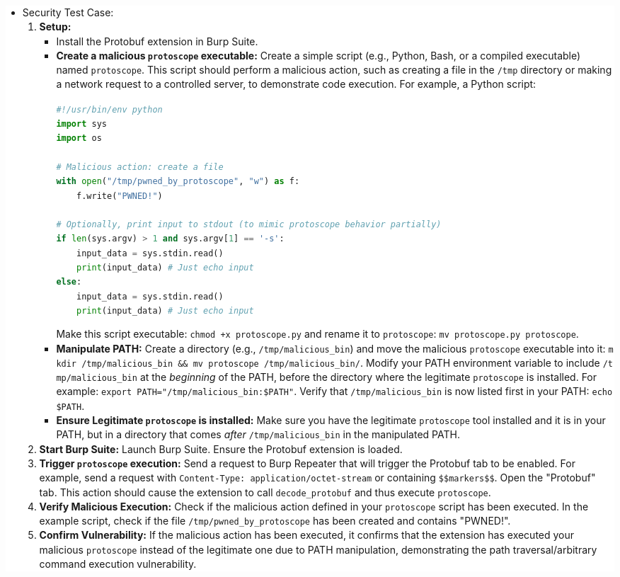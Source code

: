 - Security Test Case:
    1. **Setup:**
        - Install the Protobuf extension in Burp Suite.
        - **Create a malicious `protoscope` executable:** Create a simple script (e.g., Python, Bash, or a compiled executable) named `protoscope`. This script should perform a malicious action, such as creating a file in the `/tmp` directory or making a network request to a controlled server, to demonstrate code execution. For example, a Python script:
          ```python
          #!/usr/bin/env python
          import sys
          import os

          # Malicious action: create a file
          with open("/tmp/pwned_by_protoscope", "w") as f:
              f.write("PWNED!")

          # Optionally, print input to stdout (to mimic protoscope behavior partially)
          if len(sys.argv) > 1 and sys.argv[1] == '-s':
              input_data = sys.stdin.read()
              print(input_data) # Just echo input
          else:
              input_data = sys.stdin.read()
              print(input_data) # Just echo input
          ```
          Make this script executable: `chmod +x protoscope.py` and rename it to `protoscope`: `mv protoscope.py protoscope`.
        - **Manipulate PATH:**  Create a directory (e.g., `/tmp/malicious_bin`) and move the malicious `protoscope` executable into it: `mkdir /tmp/malicious_bin && mv protoscope /tmp/malicious_bin/`.  Modify your PATH environment variable to include `/tmp/malicious_bin` at the *beginning* of the PATH, before the directory where the legitimate `protoscope` is installed. For example: `export PATH="/tmp/malicious_bin:$PATH"`. Verify that `/tmp/malicious_bin` is now listed first in your PATH: `echo $PATH`.
        - **Ensure Legitimate `protoscope` is installed:** Make sure you have the legitimate `protoscope` tool installed and it is in your PATH, but in a directory that comes *after* `/tmp/malicious_bin` in the manipulated PATH.
    2. **Start Burp Suite:** Launch Burp Suite. Ensure the Protobuf extension is loaded.
    3. **Trigger `protoscope` execution:** Send a request to Burp Repeater that will trigger the Protobuf tab to be enabled. For example, send a request with `Content-Type: application/octet-stream` or containing `$$markers$$`. Open the "Protobuf" tab. This action should cause the extension to call `decode_protobuf` and thus execute `protoscope`.
    4. **Verify Malicious Execution:** Check if the malicious action defined in your `protoscope` script has been executed. In the example script, check if the file `/tmp/pwned_by_protoscope` has been created and contains "PWNED!".
    5. **Confirm Vulnerability:** If the malicious action has been executed, it confirms that the extension has executed your malicious `protoscope` instead of the legitimate one due to PATH manipulation, demonstrating the path traversal/arbitrary command execution vulnerability.